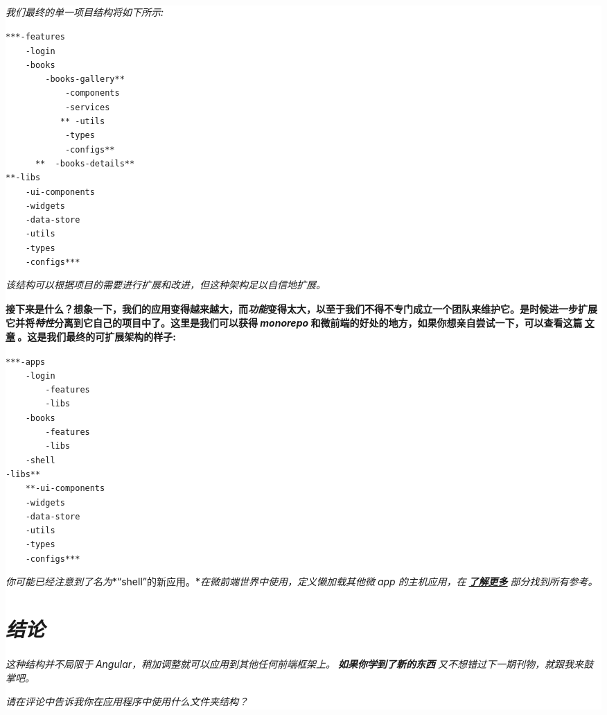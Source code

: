 *我们最终的单一项目结构将如下所示:*

```
***-features
    -login
    -books
        -books-gallery**
            -components
            -services
           ** -utils
            -types
            -configs**
      **  -books-details**
**-libs
    -ui-components
    -widgets
    -data-store
    -utils
    -types
    -configs***
```

*该结构可以根据项目的需要进行扩展和改进，但这种架构足以自信地扩展。*

**接下来是什么？想象一下，我们的应用变得越来越大，而*功能*变得太大，以至于我们不得不专门成立一个团队来维护它。是时候进一步扩展它并将*特性*分离到它自己的项目中了。这里是我们可以获得 *monorepo* 和微前端的好处的地方，如果你想亲自尝试一下，可以查看这篇 [**文章**](https://medium.com/@easy-web/building-angular-micro-frontend-with-ngrx-state-sharing-and-nx-cli-7e9af10ebd03) 。这是我们最终的可扩展架构的样子:**

```
***-apps
    -login
        -features
        -libs
    -books
        -features
        -libs
    -shell
-libs**
    **-ui-components
    -widgets
    -data-store
    -utils
    -types
    -configs***
```

*你可能已经注意到了名为**“shell”的新应用。**在*微前端*世界中使用，定义懒加载其他*微 app* 的主机应用，在 [**了解更多**](#a554) 部分找到所有参考。*

# *结论*

*这种结构并不局限于 Angular，稍加调整就可以应用到其他任何前端框架上。 ***如果你学到了新的东西*** 又不想错过下一期刊物，就跟我来鼓掌吧。*

*请在评论中告诉我你在应用程序中使用什么文件夹结构？*

